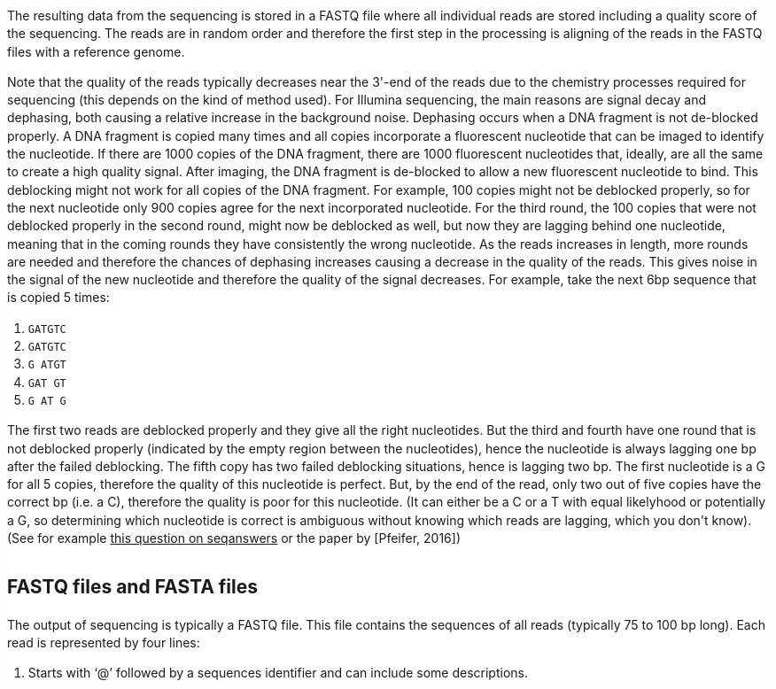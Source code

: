 The resulting data from the sequencing is stored in a FASTQ file where all individual reads are stored including a quality score of the sequencing.
The reads are in random order and therefore the first step in the processing is aligning of the reads in the FASTQ files with a reference genome.

Note that the quality of the reads typically decreases near the 3'-end of the reads due to the chemistry processes required for sequencing (this depends on the kind of method used).
For Illumina sequencing, the main reasons are signal decay and dephasing, both causing a relative increase in the background noise.
Dephasing occurs when a DNA fragment is not de-blocked properly.
A DNA fragment is copied many times and all copies incorporate a fluorescent nucleotide that can be imaged to identify the nucleotide.
If there are 1000 copies of the DNA fragment, there are 1000 fluorescent nucleotides that, ideally, are all the same to create a high quality signal.
After imaging, the DNA fragment is de-blocked to allow a new fluorescent nucleotide to bind.
This deblocking might not work for all copies of the DNA fragment.
For example, 100 copies might not be deblocked properly, so for the next nucleotide only 900 copies agree for the next incorporated nucleotide.
For the third round, the 100 copies that were not deblocked properly in the second round, might now be deblocked as well, but now they are lagging behind one nucleotide, meaning that in the coming rounds they have consistently the wrong nucleotide.
As the reads increases in length, more rounds are needed and therefore the chances of dephasing increases causing a decrease in the quality of the reads.
This gives noise in the signal of the new nucleotide and therefore the quality of the signal decreases.
For example, take the next 6bp sequence that is copied 5 times:

1. `GATGTC`
2. `GATGTC`
3. `G ATGT`
4. `GAT GT`
5. `G AT G`

The first two reads are deblocked properly and they give all the right nucleotides.
But the third and fourth have one round that is not deblocked properly (indicated by the empty region between the nucleotides), hence the nucleotide is always lagging one bp after the failed deblocking.
The fifth copy has two failed deblocking situations, hence is lagging two bp.
The first nucleotide is a G for all 5 copies, therefore the quality of this nucleotide is perfect.
But, by the end of the read, only two out of five copies have the correct bp (i.e. a C), therefore the quality is poor for this nucleotide.
(It can either be a C or a T with equal likelyhood or potentially a G, so determining which nucleotide is correct is ambiguous without knowing which reads are lagging, which you don't know).
(See for example [this question on seqanswers](<http://seqanswers.com/forums/showthread.php?t=61198>) or the paper by [Pfeifer, 2016])

## FASTQ files and FASTA files

The output of sequencing is typically a FASTQ file.
This file contains the sequences of all reads (typically 75 to 100 bp long).
Each read is represented by four lines:

1. Starts with ‘@’ followed by a sequences identifier and can include
    some descriptions.
